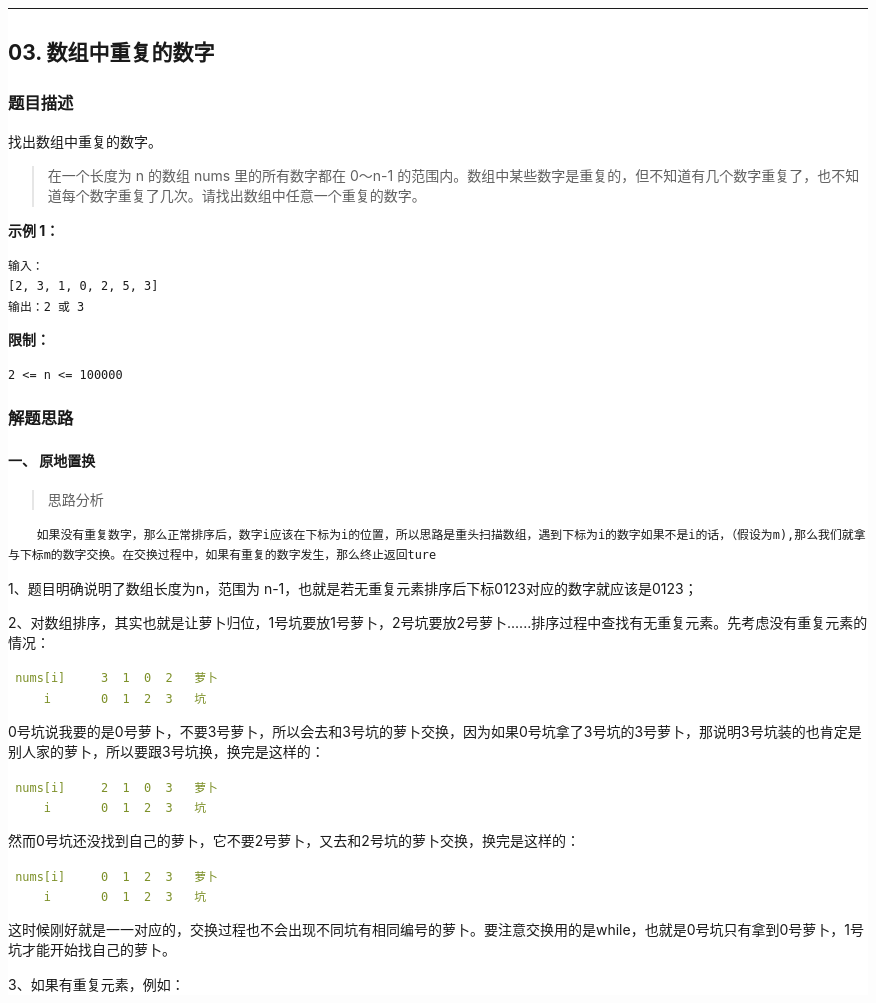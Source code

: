 ****

## 03. 数组中重复的数字

### 题目描述

找出数组中重复的数字。

> 在一个长度为 n 的数组 nums 里的所有数字都在 0～n-1 的范围内。数组中某些数字是重复的，但不知道有几个数字重复了，也不知道每个数字重复了几次。请找出数组中任意一个重复的数字。

**示例 1：**

```
输入：
[2, 3, 1, 0, 2, 5, 3]
输出：2 或 3 
```

**限制：**

```
2 <= n <= 100000
```

### 解题思路

#### 一、 原地置换

> 思路分析

 		如果没有重复数字，那么正常排序后，数字i应该在下标为i的位置，所以思路是重头扫描数组，遇到下标为i的数字如果不是i的话，（假设为m),那么我们就拿与下标m的数字交换。在交换过程中，如果有重复的数字发生，那么终止返回ture

1、题目明确说明了数组长度为n，范围为 n-1，也就是若无重复元素排序后下标0123对应的数字就应该是0123；

2、对数组排序，其实也就是让萝卜归位，1号坑要放1号萝卜，2号坑要放2号萝卜......排序过程中查找有无重复元素。先考虑没有重复元素的情况：

```yaml
 nums[i]     3  1  0  2   萝卜   
     i       0  1  2  3   坑  
```

0号坑说我要的是0号萝卜，不要3号萝卜，所以会去和3号坑的萝卜交换，因为如果0号坑拿了3号坑的3号萝卜，那说明3号坑装的也肯定是别人家的萝卜，所以要跟3号坑换，换完是这样的：

```yaml
 nums[i]     2  1  0  3   萝卜  
     i       0  1  2  3   坑 
```

然而0号坑还没找到自己的萝卜，它不要2号萝卜，又去和2号坑的萝卜交换，换完是这样的：

```yaml
 nums[i]     0  1  2  3   萝卜 
     i       0  1  2  3   坑  
```

这时候刚好就是一一对应的，交换过程也不会出现不同坑有相同编号的萝卜。要注意交换用的是while，也就是0号坑只有拿到0号萝卜，1号坑才能开始找自己的萝卜。

3、如果有重复元素，例如：
